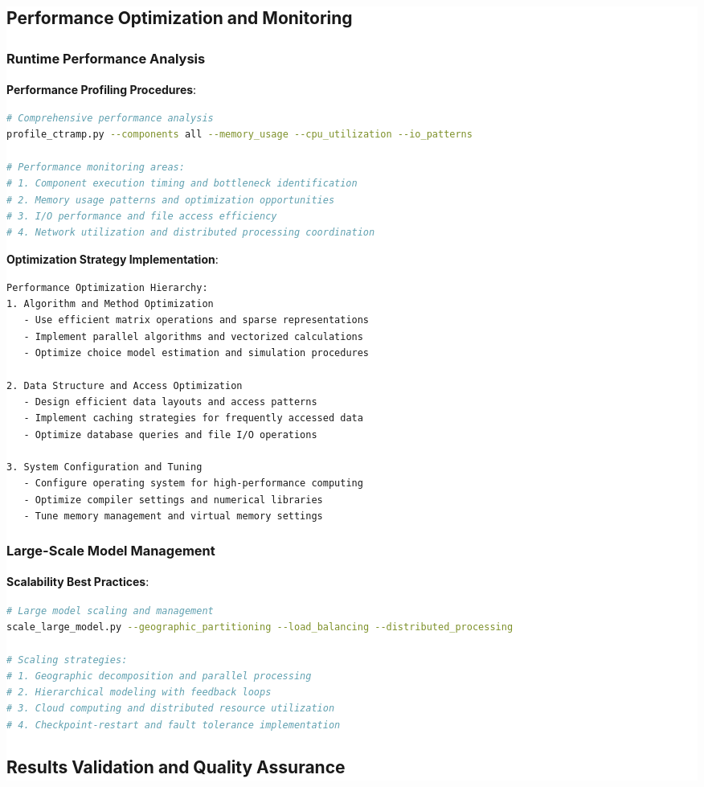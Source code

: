 ## Performance Optimization and Monitoring

### Runtime Performance Analysis

**Performance Profiling Procedures**:

```bash
# Comprehensive performance analysis
profile_ctramp.py --components all --memory_usage --cpu_utilization --io_patterns

# Performance monitoring areas:
# 1. Component execution timing and bottleneck identification
# 2. Memory usage patterns and optimization opportunities
# 3. I/O performance and file access efficiency
# 4. Network utilization and distributed processing coordination
```

**Optimization Strategy Implementation**:

```text
Performance Optimization Hierarchy:
1. Algorithm and Method Optimization
   - Use efficient matrix operations and sparse representations
   - Implement parallel algorithms and vectorized calculations
   - Optimize choice model estimation and simulation procedures

2. Data Structure and Access Optimization
   - Design efficient data layouts and access patterns
   - Implement caching strategies for frequently accessed data
   - Optimize database queries and file I/O operations

3. System Configuration and Tuning
   - Configure operating system for high-performance computing
   - Optimize compiler settings and numerical libraries
   - Tune memory management and virtual memory settings
```

### Large-Scale Model Management

**Scalability Best Practices**:

```bash
# Large model scaling and management
scale_large_model.py --geographic_partitioning --load_balancing --distributed_processing

# Scaling strategies:
# 1. Geographic decomposition and parallel processing
# 2. Hierarchical modeling with feedback loops
# 3. Cloud computing and distributed resource utilization
# 4. Checkpoint-restart and fault tolerance implementation
```

## Results Validation and Quality Assurance
